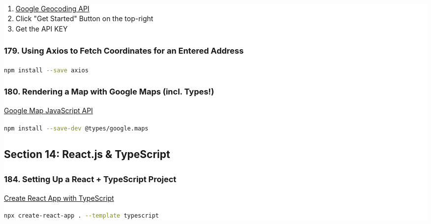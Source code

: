 1. [Google Geocoding API](https://developers.google.com/maps/documentation/geocoding/start)
2. Click "Get Started" Button on the top-right
3. Get the API KEY

### 179. Using Axios to Fetch Coordinates for an Entered Address

```sh
npm install --save axios
```

### 180. Rendering a Map with Google Maps (incl. Types!)

[Google Map JavaScript API](https://developers.google.com/maps/documentation/javascript/overview?authuser=1)

```sh
npm install --save-dev @types/google.maps
```

## Section 14: React.js & TypeScript

### 184. Setting Up a React + TypeScript Project

[Create React App with TypeScript](https://create-react-app.dev/docs/adding-typescript/)

```sh
npx create-react-app . --template typescript
```

</details>
